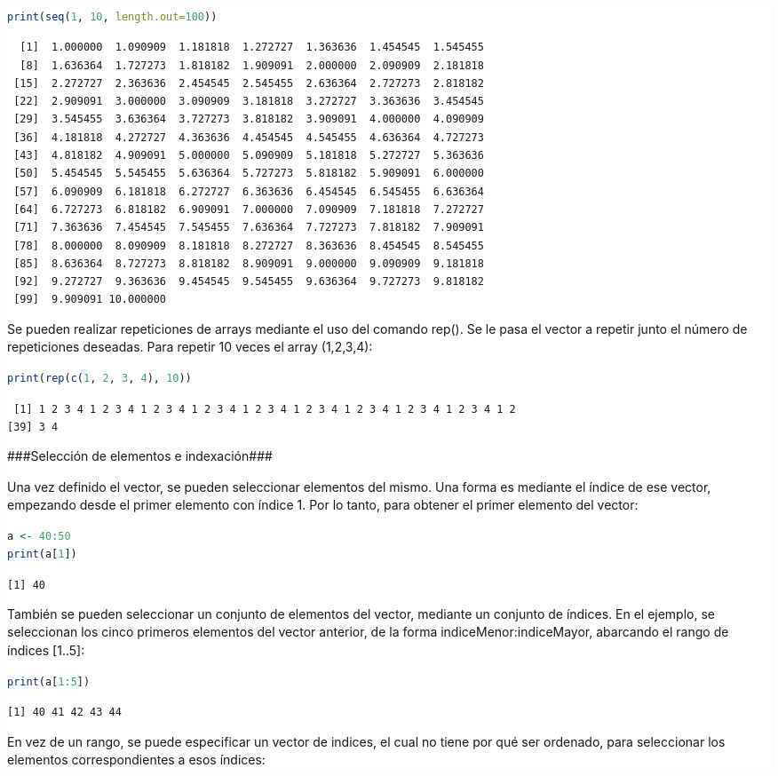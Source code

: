 
```R
print(seq(1, 10, length.out=100))
```

      [1]  1.000000  1.090909  1.181818  1.272727  1.363636  1.454545  1.545455
      [8]  1.636364  1.727273  1.818182  1.909091  2.000000  2.090909  2.181818
     [15]  2.272727  2.363636  2.454545  2.545455  2.636364  2.727273  2.818182
     [22]  2.909091  3.000000  3.090909  3.181818  3.272727  3.363636  3.454545
     [29]  3.545455  3.636364  3.727273  3.818182  3.909091  4.000000  4.090909
     [36]  4.181818  4.272727  4.363636  4.454545  4.545455  4.636364  4.727273
     [43]  4.818182  4.909091  5.000000  5.090909  5.181818  5.272727  5.363636
     [50]  5.454545  5.545455  5.636364  5.727273  5.818182  5.909091  6.000000
     [57]  6.090909  6.181818  6.272727  6.363636  6.454545  6.545455  6.636364
     [64]  6.727273  6.818182  6.909091  7.000000  7.090909  7.181818  7.272727
     [71]  7.363636  7.454545  7.545455  7.636364  7.727273  7.818182  7.909091
     [78]  8.000000  8.090909  8.181818  8.272727  8.363636  8.454545  8.545455
     [85]  8.636364  8.727273  8.818182  8.909091  9.000000  9.090909  9.181818
     [92]  9.272727  9.363636  9.454545  9.545455  9.636364  9.727273  9.818182
     [99]  9.909091 10.000000


Se pueden realizar repeticiones de arrays mediante el uso del comando rep(). Se le pasa el vector a repetir junto el número de repeticiones deseadas. Para repetir 10 veces el array (1,2,3,4):


```R
print(rep(c(1, 2, 3, 4), 10))
```

     [1] 1 2 3 4 1 2 3 4 1 2 3 4 1 2 3 4 1 2 3 4 1 2 3 4 1 2 3 4 1 2 3 4 1 2 3 4 1 2
    [39] 3 4


###Selección de elementos e indexación###

Una vez definido el vector, se pueden seleccionar elementos del mismo. Una forma es mediante el índice de ese vector, empezando desde el primer elemento con índice 1. Por lo tanto, para obtener el primer elemento del vector:


```R
a <- 40:50
print(a[1])
```

    [1] 40


También se pueden seleccionar un conjunto de elementos del vector, mediante un conjunto de índices. En el ejemplo, se seleccionan los cinco primeros elementos del vector anterior, de la forma indiceMenor:indiceMayor, abarcando el rango de índices [1..5]:


```R
print(a[1:5])
```

    [1] 40 41 42 43 44


En vez de un rango, se puede especificar un vector de indices, el cual no tiene por qué ser ordenado, para seleccionar los elementos correspondientes a esos índices:
